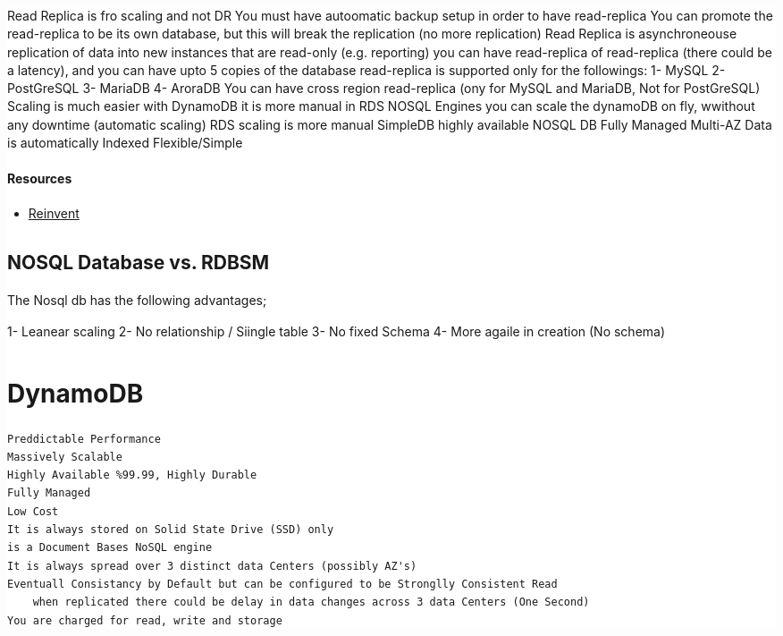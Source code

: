 Read Replica is fro scaling and not DR
You must have autoomatic backup setup in order to have read-replica
You can promote the read-replica to be its own database, but this will break the replication (no more replication)
Read Replica is asynchroneouse replication of data into new instances that are read-only (e.g. reporting)
	you can have read-replica of read-replica (there could be a latency), and you can have upto 5 copies of the database
	read-replica is supported only for the followings:
	1- MySQL
	2- PostGreSQL
	3- MariaDB
	4- AroraDB
You can have cross region read-replica (ony for MySQL and MariaDB, Not for PostGreSQL)
Scaling is much easier with DynamoDB it is more manual in RDS
NOSQL Engines
you can scale the dynamoDB on fly, wwithout any downtime (automatic scaling)
RDS scaling is more manual
SimpleDB
	highly available NOSQL DB
	Fully Managed
	Multi-AZ
	Data is automatically Indexed
	Flexible/Simple

#### Resources

* [Reinvent](https://www.youtube.com/watch?v=DAJhvRMniqo)

## NOSQL Database vs. RDBSM

The Nosql db has the following advantages;

1- Leanear scaling
2- No relationship / Siingle table
3- No fixed Schema
4- More agaile in creation (No schema)

# DynamoDB
	Preddictable Performance
	Massively Scalable
	Highly Available %99.99, Highly Durable
	Fully Managed
	Low Cost
	It is always stored on Solid State Drive (SSD) only
	is a Document Bases NoSQL engine
	It is always spread over 3 distinct data Centers (possibly AZ's)
	Eventuall Consistancy by Default but can be configured to be Stronglly Consistent Read
		when replicated there could be delay in data changes across 3 data Centers (One Second)
	You are charged for read, write and storage
